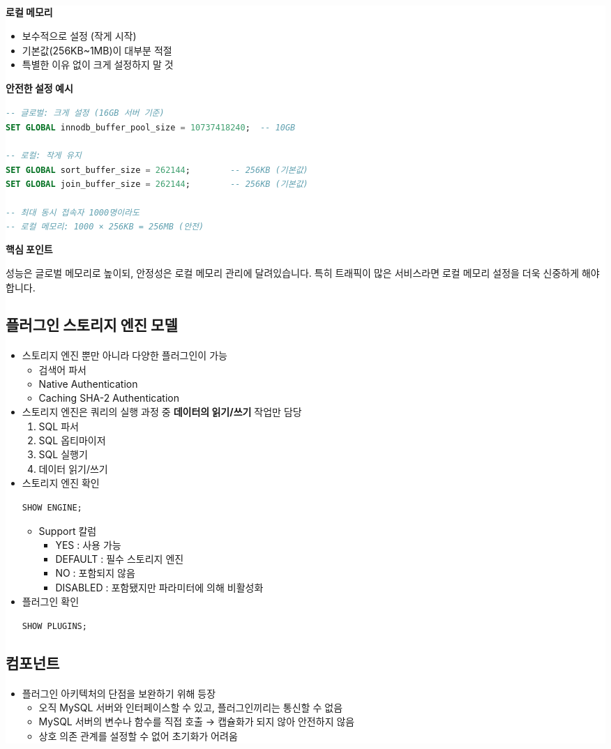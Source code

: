 **로컬 메모리**
- 보수적으로 설정 (작게 시작)
- 기본값(256KB~1MB)이 대부분 적절
- 특별한 이유 없이 크게 설정하지 말 것

**안전한 설정 예시**
```sql
-- 글로벌: 크게 설정 (16GB 서버 기준)
SET GLOBAL innodb_buffer_pool_size = 10737418240;  -- 10GB

-- 로컬: 작게 유지
SET GLOBAL sort_buffer_size = 262144;        -- 256KB (기본값)
SET GLOBAL join_buffer_size = 262144;        -- 256KB (기본값)

-- 최대 동시 접속자 1000명이라도
-- 로컬 메모리: 1000 × 256KB = 256MB (안전)
```

**핵심 포인트**

성능은 글로벌 메모리로 높이되, 안정성은 로컬 메모리 관리에 달려있습니다. 특히 트래픽이 많은 서비스라면 로컬 메모리 설정을 더욱 신중하게 해야 합니다.

## 플러그인 스토리지 엔진 모델

- 스토리지 엔진 뿐만 아니라 다양한 플러그인이 가능
    - 검색어 파서
    - Native Authentication
    - Caching SHA-2 Authentication
- 스토리지 엔진은 쿼리의 실행 과정 중 **데이터의 읽기/쓰기** 작업만 담당
    1.  SQL 파서
    2.  SQL 옵티마이저
    3.  SQL 실행기
    4.  데이터 읽기/쓰기
- 스토리지 엔진 확인
    ```sql
    SHOW ENGINE;
    ```
    - Support 칼럼
        - YES : 사용 가능
        - DEFAULT : 필수 스토리지 엔진
        - NO : 포함되지 않음
        - DISABLED : 포함됐지만 파라미터에 의해 비활성화
- 플러그인 확인
    ```sql
    SHOW PLUGINS;
    ```

## 컴포넌트

- 플러그인 아키텍처의 단점을 보완하기 위해 등장
    - 오직 MySQL 서버와 인터페이스할 수 있고, 플러그인끼리는 통신할 수 없음
    - MySQL 서버의 변수나 함수를 직접 호출 → 캡슐화가 되지 않아 안전하지 않음
    - 상호 의존 관계를 설정할 수 없어 초기화가 어려움
